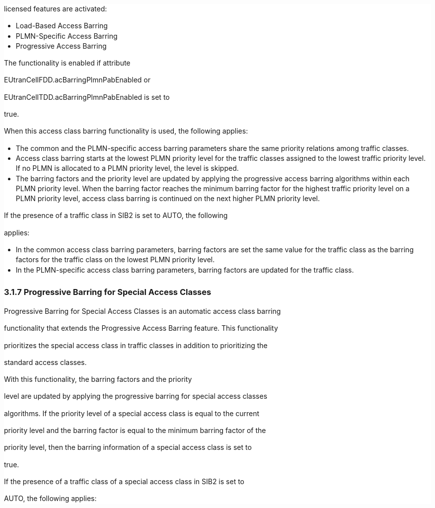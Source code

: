licensed features are activated:

- Load-Based Access Barring
- PLMN-Specific Access Barring
- Progressive Access Barring

The functionality is enabled if attribute

EUtranCellFDD.acBarringPlmnPabEnabled or

EUtranCellTDD.acBarringPlmnPabEnabled is set to

true.

When this access class barring functionality is used, the following applies:

- The common and the PLMN-specific access barring parameters share the same priority relations among traffic classes.
- Access class barring starts at the lowest PLMN priority level for the traffic classes assigned to the lowest traffic priority level. If no PLMN is allocated to a PLMN priority level, the level is skipped.
- The barring factors and the priority level are updated by applying the progressive access barring algorithms within each PLMN priority level. When the barring factor reaches the minimum barring factor for the highest traffic priority level on a PLMN priority level, access class barring is continued on the next higher PLMN priority level.

If the presence of a traffic class in SIB2 is set to AUTO, the following

applies:

- In the common access class barring parameters, barring factors are set the same value for the traffic class as the barring factors for the traffic class on the lowest PLMN priority level.
- In the PLMN-specific access class barring parameters, barring factors are updated for the traffic class.

### 3.1.7 Progressive Barring for Special Access Classes

Progressive Barring for Special Access Classes is an automatic access class barring

functionality that extends the Progressive Access Barring feature. This functionality

prioritizes the special access class in traffic classes in addition to prioritizing the

standard access classes.

With this functionality, the barring factors and the priority

level are updated by applying the progressive barring for special access classes

algorithms. If the priority level of a special access class is equal to the current

priority level and the barring factor is equal to the minimum barring factor of the

priority level, then the barring information of a special access class is set to

true.

If the presence of a traffic class of a special access class in SIB2 is set to

AUTO, the following applies:
